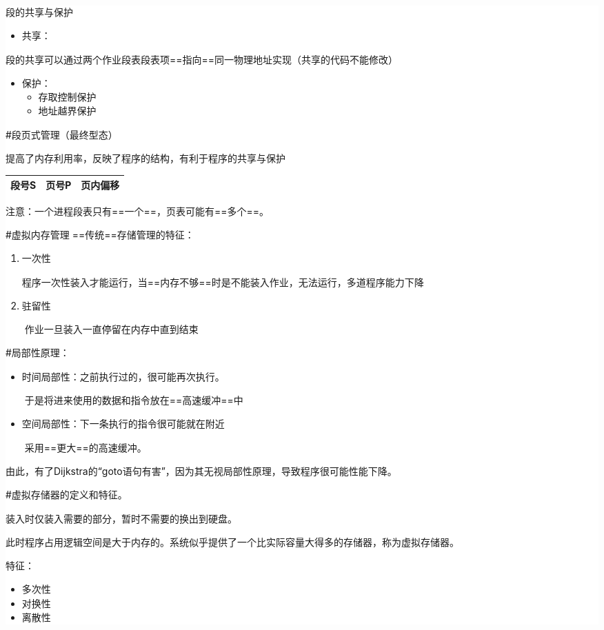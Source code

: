

段的共享与保护

- 共享：

​		段的共享可以通过两个作业段表段表项==指向==同一物理地址实现（共享的代码不能修改）

- 保护：
  - 存取控制保护
  - 地址越界保护





#段页式管理（最终型态）

提高了内存利用率，反映了程序的结构，有利于程序的共享与保护

| 段号S | 页号P | 页内偏移 |
| ----- | ----- | -------- |

注意：一个进程段表只有==一个==，页表可能有==多个==。



#虚拟内存管理
==传统==存储管理的特征：

1. 一次性

   ​	程序一次性装入才能运行，当==内存不够==时是不能装入作业，无法运行，多道程序能力下降

2. 驻留性

   ​	作业一旦装入一直停留在内存中直到结束





#局部性原理：

- 时间局部性：之前执行过的，很可能再次执行。

  ​	于是将进来使用的数据和指令放在==高速缓冲==中

- 空间局部性：下一条执行的指令很可能就在附近

  ​	采用==更大==的高速缓冲。

由此，有了Dijkstra的“goto语句有害”，因为其无视局部性原理，导致程序很可能性能下降。



#虚拟存储器的定义和特征。

装入时仅装入需要的部分，暂时不需要的换出到硬盘。

此时程序占用逻辑空间是大于内存的。系统似乎提供了一个比实际容量大得多的存储器，称为虚拟存储器。

特征：
- 多次性
- 对换性
- 离散性

